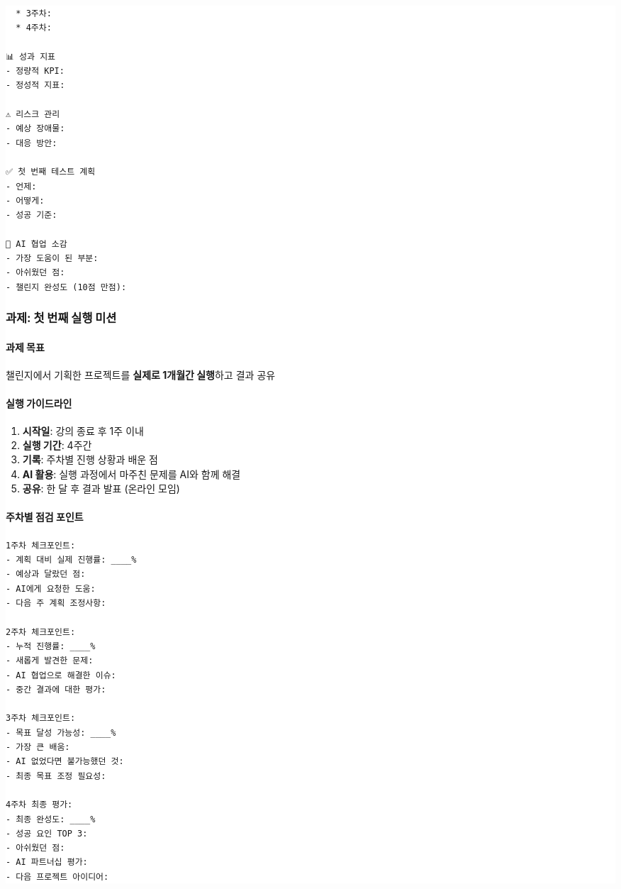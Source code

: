 ```
  * 3주차:
  * 4주차:

📊 성과 지표
- 정량적 KPI:
- 정성적 지표:

⚠️ 리스크 관리
- 예상 장애물:
- 대응 방안:

✅ 첫 번째 테스트 계획
- 언제: 
- 어떻게:
- 성공 기준:

🎯 AI 협업 소감
- 가장 도움이 된 부분:
- 아쉬웠던 점:
- 챌린지 완성도 (10점 만점):
```

### 과제: 첫 번째 실행 미션

#### 과제 목표
챌린지에서 기획한 프로젝트를 **실제로 1개월간 실행**하고 결과 공유

#### 실행 가이드라인
1. **시작일**: 강의 종료 후 1주 이내
2. **실행 기간**: 4주간
3. **기록**: 주차별 진행 상황과 배운 점
4. **AI 활용**: 실행 과정에서 마주친 문제를 AI와 함께 해결
5. **공유**: 한 달 후 결과 발표 (온라인 모임)

#### 주차별 점검 포인트
```
1주차 체크포인트:
- 계획 대비 실제 진행률: ____%
- 예상과 달랐던 점:
- AI에게 요청한 도움:
- 다음 주 계획 조정사항:

2주차 체크포인트:
- 누적 진행률: ____%  
- 새롭게 발견한 문제:
- AI 협업으로 해결한 이슈:
- 중간 결과에 대한 평가:

3주차 체크포인트:
- 목표 달성 가능성: ____%
- 가장 큰 배움:
- AI 없었다면 불가능했던 것:
- 최종 목표 조정 필요성:

4주차 최종 평가:
- 최종 완성도: ____%
- 성공 요인 TOP 3:
- 아쉬웠던 점:
- AI 파트너십 평가:
- 다음 프로젝트 아이디어:
```
